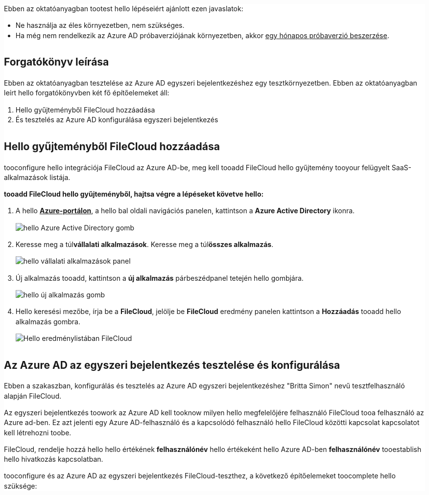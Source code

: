 Ebben az oktatóanyagban tootest hello lépéseiért ajánlott ezen javaslatok:

- Ne használja az éles környezetben, nem szükséges.
- Ha még nem rendelkezik az Azure AD próbaverziójának környezetben, akkor [egy hónapos próbaverzió beszerzése](https://azure.microsoft.com/pricing/free-trial/).

## <a name="scenario-description"></a>Forgatókönyv leírása
Ebben az oktatóanyagban tesztelése az Azure AD egyszeri bejelentkezéshez egy tesztkörnyezetben. Ebben az oktatóanyagban leírt hello forgatókönyvben két fő építőelemeket áll:

1. Hello gyűjteményből FileCloud hozzáadása
2. És tesztelés az Azure AD konfigurálása egyszeri bejelentkezés

## <a name="adding-filecloud-from-hello-gallery"></a>Hello gyűjteményből FileCloud hozzáadása
tooconfigure hello integrációja FileCloud az Azure AD-be, meg kell tooadd FileCloud hello gyűjtemény tooyour felügyelt SaaS-alkalmazások listája.

**tooadd FileCloud hello gyűjteményből, hajtsa végre a lépéseket követve hello:**

1. A hello  **[Azure-portálon](https://portal.azure.com)**, a hello bal oldali navigációs panelen, kattintson a **Azure Active Directory** ikonra. 

    ![hello Azure Active Directory gomb][1]

2. Keresse meg a túl**vállalati alkalmazások**. Keresse meg a túl**összes alkalmazás**.

    ![hello vállalati alkalmazások panel][2]
    
3. Új alkalmazás tooadd, kattintson a **új alkalmazás** párbeszédpanel tetején hello gombjára.

    ![hello új alkalmazás gomb][3]

4. Hello keresési mezőbe, írja be a **FileCloud**, jelölje be **FileCloud** eredmény panelen kattintson a **Hozzáadás** tooadd hello alkalmazás gombra.

    ![Hello eredménylistában FileCloud](./media/active-directory-saas-filecloud-tutorial/tutorial_filecloud_addfromgallery.png)

## <a name="configure-and-test-azure-ad-single-sign-on"></a>Az Azure AD az egyszeri bejelentkezés tesztelése és konfigurálása

Ebben a szakaszban, konfigurálás és tesztelés az Azure AD egyszeri bejelentkezéshez "Britta Simon" nevű tesztfelhasználó alapján FileCloud.

Az egyszeri bejelentkezés toowork az Azure AD kell tooknow milyen hello megfelelőjére felhasználó FileCloud tooa felhasználó az Azure ad-ben. Ez azt jelenti egy Azure AD-felhasználó és a kapcsolódó felhasználó hello FileCloud közötti kapcsolat kapcsolatot kell létrehozni toobe.

FileCloud, rendelje hozzá hello hello értékének **felhasználónév** hello értékeként hello Azure AD-ben **felhasználónév** tooestablish hello hivatkozás kapcsolatban.

tooconfigure és az Azure AD az egyszeri bejelentkezés FileCloud-teszthez, a következő építőelemeket toocomplete hello szüksége:


[1]: ./media/active-directory-saas-filecloud-tutorial/tutorial_general_01.png
[2]: ./media/active-directory-saas-filecloud-tutorial/tutorial_general_02.png
[3]: ./media/active-directory-saas-filecloud-tutorial/tutorial_general_03.png
[4]: ./media/active-directory-saas-filecloud-tutorial/tutorial_general_04.png
[100]: ./media/active-directory-saas-filecloud-tutorial/tutorial_general_100.png
[200]: ./media/active-directory-saas-filecloud-tutorial/tutorial_general_200.png
[201]: ./media/active-directory-saas-filecloud-tutorial/tutorial_general_201.png
[202]: ./media/active-directory-saas-filecloud-tutorial/tutorial_general_202.png
[203]: ./media/active-directory-saas-filecloud-tutorial/tutorial_general_203.png